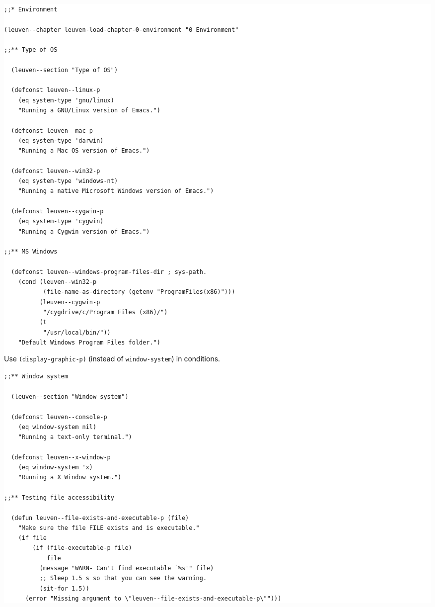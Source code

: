     ;;* Environment
    
    (leuven--chapter leuven-load-chapter-0-environment "0 Environment"
    
    ;;** Type of OS
    
      (leuven--section "Type of OS")
    
      (defconst leuven--linux-p
        (eq system-type 'gnu/linux)
        "Running a GNU/Linux version of Emacs.")
    
      (defconst leuven--mac-p
        (eq system-type 'darwin)
        "Running a Mac OS version of Emacs.")
    
      (defconst leuven--win32-p
        (eq system-type 'windows-nt)
        "Running a native Microsoft Windows version of Emacs.")
    
      (defconst leuven--cygwin-p
        (eq system-type 'cygwin)
        "Running a Cygwin version of Emacs.")
    
    ;;** MS Windows
    
      (defconst leuven--windows-program-files-dir ; sys-path.
        (cond (leuven--win32-p
               (file-name-as-directory (getenv "ProgramFiles(x86)")))
              (leuven--cygwin-p
               "/cygdrive/c/Program Files (x86)/")
              (t
               "/usr/local/bin/"))
        "Default Windows Program Files folder.")

Use `(display-graphic-p)` (instead of `window-system`) in conditions.

    ;;** Window system
    
      (leuven--section "Window system")
    
      (defconst leuven--console-p
        (eq window-system nil)
        "Running a text-only terminal.")
    
      (defconst leuven--x-window-p
        (eq window-system 'x)
        "Running a X Window system.")
    
    ;;** Testing file accessibility
    
      (defun leuven--file-exists-and-executable-p (file)
        "Make sure the file FILE exists and is executable."
        (if file
            (if (file-executable-p file)
                file
              (message "WARN- Can't find executable `%s'" file)
              ;; Sleep 1.5 s so that you can see the warning.
              (sit-for 1.5))
          (error "Missing argument to \"leuven--file-exists-and-executable-p\"")))
    